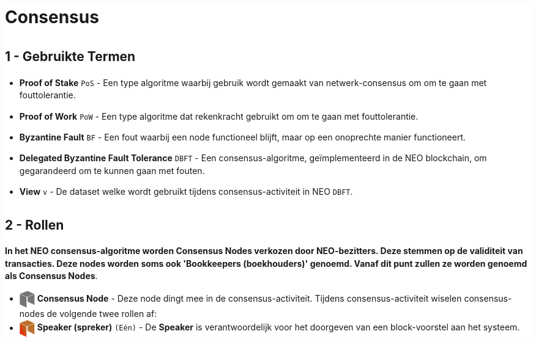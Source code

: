 # Consensus

## 1 - Gebruikte Termen

* **Proof of Stake** `PoS` - Een type algoritme waarbij gebruik wordt gemaakt van netwerk-consensus om om te gaan met fouttolerantie.

* **Proof of Work** `PoW` - Een type algoritme dat rekenkracht gebruikt om om te gaan met fouttolerantie.

* **Byzantine Fault** `BF` - Een fout waarbij een node functioneel blijft, maar op een onoprechte manier functioneert.

* **Delegated Byzantine Fault Tolerance** `DBFT` - Een consensus-algoritme, geïmplementeerd in de NEO blockchain, om gegarandeerd om te kunnen gaan met fouten.

* **View** `v` - De dataset welke wordt gebruikt tijdens consensus-activiteit in NEO `DBFT`.


## 2 - Rollen
**In het NEO consensus-algoritme worden Consensus Nodes verkozen door NEO-bezitters. Deze stemmen op de validiteit van transacties. Deze nodes worden soms ook 'Bookkeepers (boekhouders)' genoemd. Vanaf dit punt zullen ze worden genoemd als Consensus Nodes**.

  - <img style="vertical-align: middle" src="/assets/nNode.png" width="25"> **Consensus Node** - Deze node dingt mee in de consensus-activiteit. Tijdens consensus-activiteit wiselen consensus-nodes de volgende twee rollen af:
  - <img style="vertical-align: middle" src="/assets/speakerNode.png" width="25"> **Speaker (spreker)** `(Eén)` - De **Speaker** is verantwoordelijk voor het doorgeven van een block-voorstel aan het systeem.